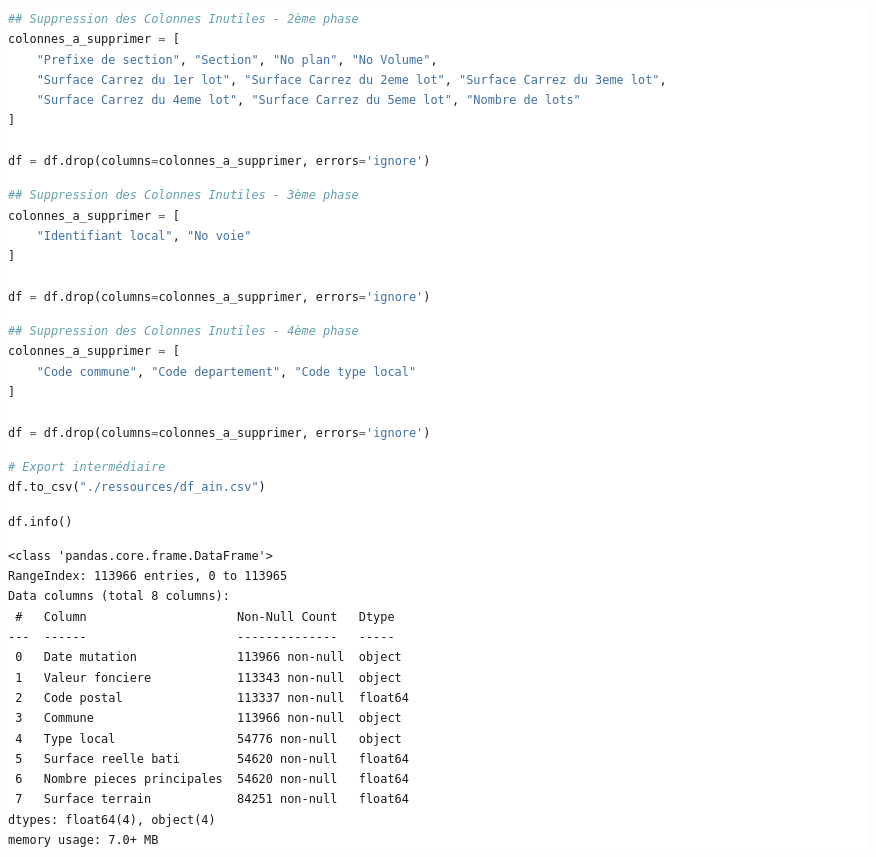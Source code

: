 
```python
## Suppression des Colonnes Inutiles - 2ème phase
colonnes_a_supprimer = [
    "Prefixe de section", "Section", "No plan", "No Volume",
    "Surface Carrez du 1er lot", "Surface Carrez du 2eme lot", "Surface Carrez du 3eme lot", 
    "Surface Carrez du 4eme lot", "Surface Carrez du 5eme lot", "Nombre de lots"
]

df = df.drop(columns=colonnes_a_supprimer, errors='ignore')
```


```python
## Suppression des Colonnes Inutiles - 3ème phase
colonnes_a_supprimer = [
    "Identifiant local", "No voie"
]

df = df.drop(columns=colonnes_a_supprimer, errors='ignore')
```


```python
## Suppression des Colonnes Inutiles - 4ème phase
colonnes_a_supprimer = [
    "Code commune", "Code departement", "Code type local"
]

df = df.drop(columns=colonnes_a_supprimer, errors='ignore')
```


```python
# Export intermédiaire
df.to_csv("./ressources/df_ain.csv")
```


```python
df.info()
```

    <class 'pandas.core.frame.DataFrame'>
    RangeIndex: 113966 entries, 0 to 113965
    Data columns (total 8 columns):
     #   Column                     Non-Null Count   Dtype  
    ---  ------                     --------------   -----  
     0   Date mutation              113966 non-null  object 
     1   Valeur fonciere            113343 non-null  object 
     2   Code postal                113337 non-null  float64
     3   Commune                    113966 non-null  object 
     4   Type local                 54776 non-null   object 
     5   Surface reelle bati        54620 non-null   float64
     6   Nombre pieces principales  54620 non-null   float64
     7   Surface terrain            84251 non-null   float64
    dtypes: float64(4), object(4)
    memory usage: 7.0+ MB
    